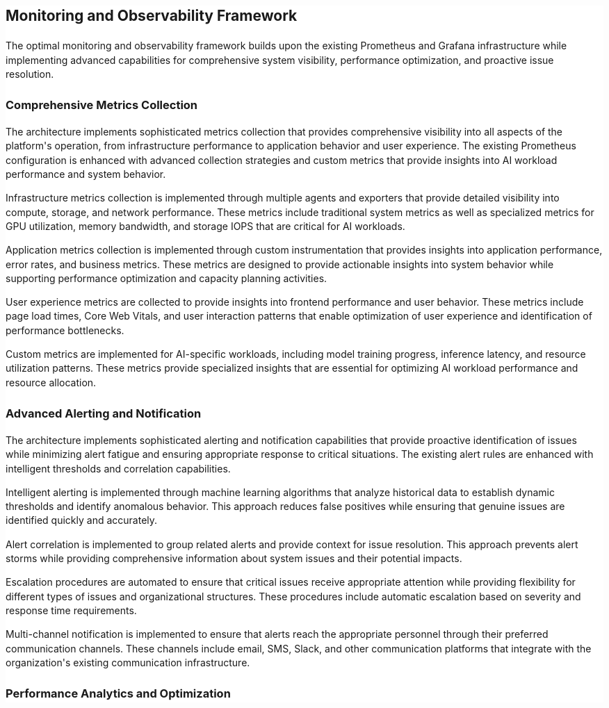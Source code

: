 ## Monitoring and Observability Framework

The optimal monitoring and observability framework builds upon the existing Prometheus and Grafana infrastructure while implementing advanced capabilities for comprehensive system visibility, performance optimization, and proactive issue resolution.

### Comprehensive Metrics Collection

The architecture implements sophisticated metrics collection that provides comprehensive visibility into all aspects of the platform's operation, from infrastructure performance to application behavior and user experience. The existing Prometheus configuration is enhanced with advanced collection strategies and custom metrics that provide insights into AI workload performance and system behavior.

Infrastructure metrics collection is implemented through multiple agents and exporters that provide detailed visibility into compute, storage, and network performance. These metrics include traditional system metrics as well as specialized metrics for GPU utilization, memory bandwidth, and storage IOPS that are critical for AI workloads.

Application metrics collection is implemented through custom instrumentation that provides insights into application performance, error rates, and business metrics. These metrics are designed to provide actionable insights into system behavior while supporting performance optimization and capacity planning activities.

User experience metrics are collected to provide insights into frontend performance and user behavior. These metrics include page load times, Core Web Vitals, and user interaction patterns that enable optimization of user experience and identification of performance bottlenecks.

Custom metrics are implemented for AI-specific workloads, including model training progress, inference latency, and resource utilization patterns. These metrics provide specialized insights that are essential for optimizing AI workload performance and resource allocation.

### Advanced Alerting and Notification

The architecture implements sophisticated alerting and notification capabilities that provide proactive identification of issues while minimizing alert fatigue and ensuring appropriate response to critical situations. The existing alert rules are enhanced with intelligent thresholds and correlation capabilities.

Intelligent alerting is implemented through machine learning algorithms that analyze historical data to establish dynamic thresholds and identify anomalous behavior. This approach reduces false positives while ensuring that genuine issues are identified quickly and accurately.

Alert correlation is implemented to group related alerts and provide context for issue resolution. This approach prevents alert storms while providing comprehensive information about system issues and their potential impacts.

Escalation procedures are automated to ensure that critical issues receive appropriate attention while providing flexibility for different types of issues and organizational structures. These procedures include automatic escalation based on severity and response time requirements.

Multi-channel notification is implemented to ensure that alerts reach the appropriate personnel through their preferred communication channels. These channels include email, SMS, Slack, and other communication platforms that integrate with the organization's existing communication infrastructure.

### Performance Analytics and Optimization
